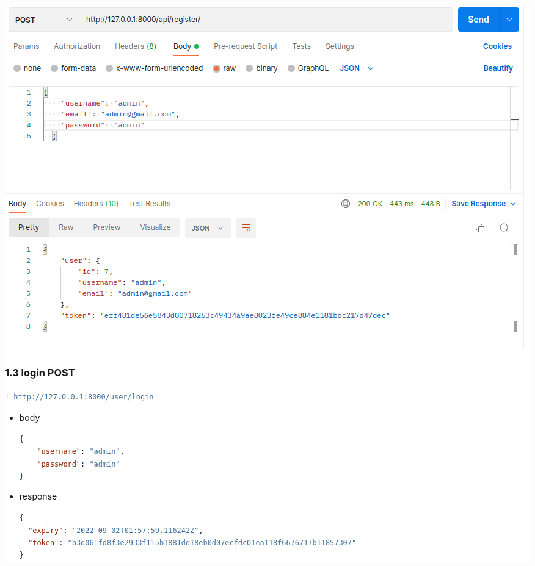  ![image](photos/1.png)

 

### 1.3 login POST

 ``` diff 
 ! http://127.0.0.1:8000/user/login
 ```
- body
  ```json
  {
      "username": "admin",
      "password": "admin"
  }
  ```

- response
  ```json
  {
    "expiry": "2022-09-02T01:57:59.116242Z",
    "token": "b3d061fd8f3e2933f115b1881dd18eb0d07ecfdc01ea118f6676717b11857307"
  }
  ```
  